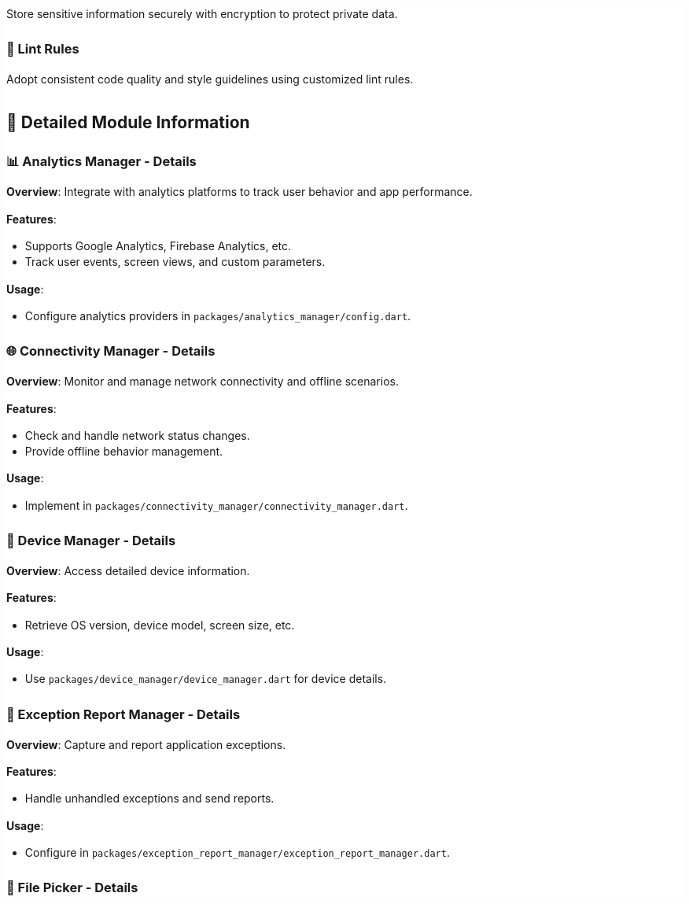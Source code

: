 Store sensitive information securely with encryption to protect private data.

### 📜 Lint Rules

Adopt consistent code quality and style guidelines using customized lint rules.

## 📖 Detailed Module Information

### 📊 Analytics Manager - Details

**Overview**: Integrate with analytics platforms to track user behavior and app performance.

**Features**:

- Supports Google Analytics, Firebase Analytics, etc.
- Track user events, screen views, and custom parameters.

**Usage**:

- Configure analytics providers in `packages/analytics_manager/config.dart`.

### 🌐 Connectivity Manager - Details

**Overview**: Monitor and manage network connectivity and offline scenarios.

**Features**:

- Check and handle network status changes.
- Provide offline behavior management.

**Usage**:

- Implement in `packages/connectivity_manager/connectivity_manager.dart`.

### 📱 Device Manager - Details

**Overview**: Access detailed device information.

**Features**:

- Retrieve OS version, device model, screen size, etc.

**Usage**:

- Use `packages/device_manager/device_manager.dart` for device details.

### 📝 Exception Report Manager - Details

**Overview**: Capture and report application exceptions.

**Features**:

- Handle unhandled exceptions and send reports.

**Usage**:

- Configure in `packages/exception_report_manager/exception_report_manager.dart`.

### 📁 File Picker - Details
